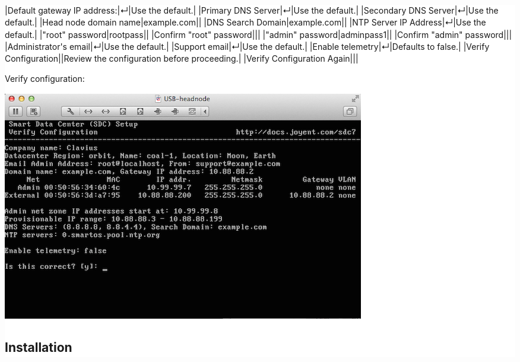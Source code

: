 |Default gateway IP address:|↵|Use the default.|
|Primary DNS Server|↵|Use the default.|
|Secondary DNS Server|↵|Use the default.|
|Head node domain name|example.com||
|DNS Search Domain|example.com||
|NTP Server IP Address|↵|Use the default.|
|"root" password|rootpass||
|Confirm "root" password|||
|"admin" password|adminpass1||
|Confirm "admin" password|||
|Administrator's email|↵|Use the default.|
|Support email|↵|Use the default.|
|Enable telemetry|↵|Defaults to false.|
|Verify Configuration||Review the configuration before proceeding.|
|Verify Configuration Again|||

Verify configuration:

![Configuration displayed on console for verification.](../img/coal-verify-configuration.png)


## Installation

